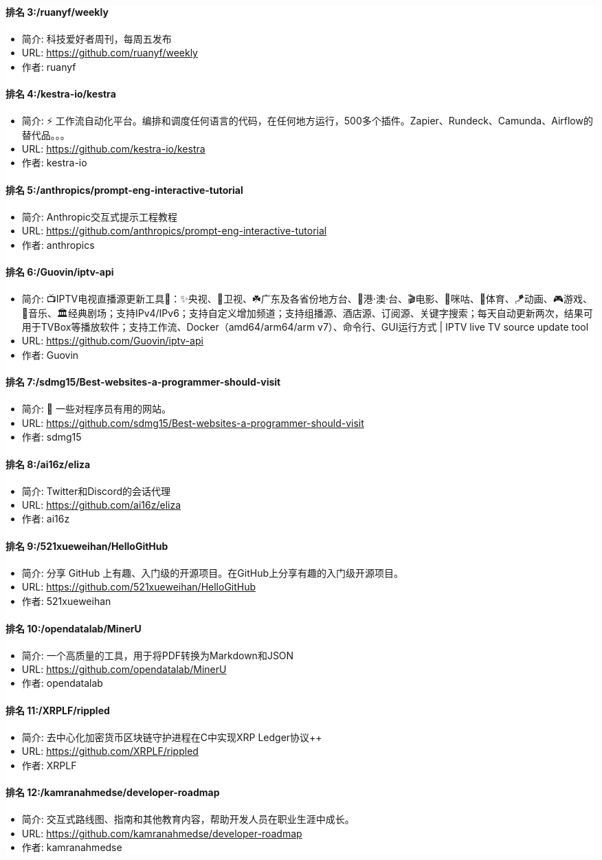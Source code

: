 #### 排名 3:/ruanyf/weekly
- 简介: 科技爱好者周刊，每周五发布
- URL: https://github.com/ruanyf/weekly
- 作者: ruanyf 

#### 排名 4:/kestra-io/kestra
- 简介: ⚡ 工作流自动化平台。编排和调度任何语言的代码，在任何地方运行，500多个插件。Zapier、Rundeck、Camunda、Airflow的替代品。。。
- URL: https://github.com/kestra-io/kestra
- 作者: kestra-io 

#### 排名 5:/anthropics/prompt-eng-interactive-tutorial
- 简介: Anthropic交互式提示工程教程
- URL: https://github.com/anthropics/prompt-eng-interactive-tutorial
- 作者: anthropics 

#### 排名 6:/Guovin/iptv-api
- 简介: 📺IPTV电视直播源更新工具🚀：✨央视、📡卫视、☘️广东及各省份地方台、🌊港·澳·台、🎬电影、🎥咪咕、🏀体育、🪁动画、🎮游戏、🎵音乐、🏛经典剧场；支持IPv4/IPv6；支持自定义增加频道；支持组播源、酒店源、订阅源、关键字搜索；每天自动更新两次，结果可用于TVBox等播放软件；支持工作流、Docker（amd64/arm64/arm v7）、命令行、GUI运行方式 | IPTV live TV source update tool
- URL: https://github.com/Guovin/iptv-api
- 作者: Guovin 

#### 排名 7:/sdmg15/Best-websites-a-programmer-should-visit
- 简介: 🔗 一些对程序员有用的网站。
- URL: https://github.com/sdmg15/Best-websites-a-programmer-should-visit
- 作者: sdmg15 

#### 排名 8:/ai16z/eliza
- 简介: Twitter和Discord的会话代理
- URL: https://github.com/ai16z/eliza
- 作者: ai16z 

#### 排名 9:/521xueweihan/HelloGitHub
- 简介: 分享 GitHub 上有趣、入门级的开源项目。在GitHub上分享有趣的入门级开源项目。
- URL: https://github.com/521xueweihan/HelloGitHub
- 作者: 521xueweihan 

#### 排名 10:/opendatalab/MinerU
- 简介: 一个高质量的工具，用于将PDF转换为Markdown和JSON
- URL: https://github.com/opendatalab/MinerU
- 作者: opendatalab 

#### 排名 11:/XRPLF/rippled
- 简介: 去中心化加密货币区块链守护进程在C中实现XRP Ledger协议++
- URL: https://github.com/XRPLF/rippled
- 作者: XRPLF 

#### 排名 12:/kamranahmedse/developer-roadmap
- 简介: 交互式路线图、指南和其他教育内容，帮助开发人员在职业生涯中成长。
- URL: https://github.com/kamranahmedse/developer-roadmap
- 作者: kamranahmedse 
